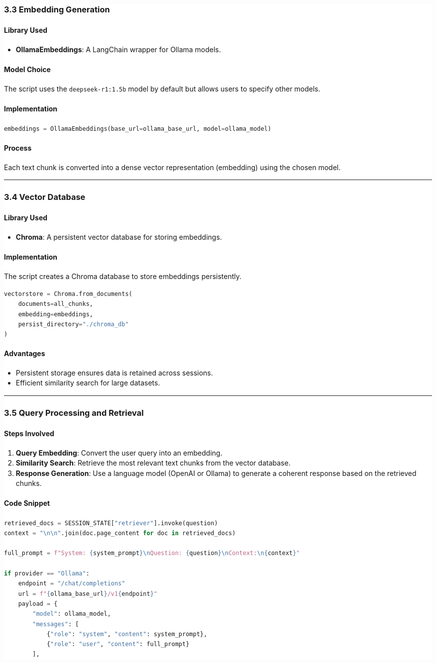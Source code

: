 
### **3.3 Embedding Generation**

#### **Library Used**
- **OllamaEmbeddings**: A LangChain wrapper for Ollama models.

#### **Model Choice**
The script uses the `deepseek-r1:1.5b` model by default but allows users to specify other models.

#### **Implementation**
```python
embeddings = OllamaEmbeddings(base_url=ollama_base_url, model=ollama_model)
```

#### **Process**
Each text chunk is converted into a dense vector representation (embedding) using the chosen model.

---

### **3.4 Vector Database**

#### **Library Used**
- **Chroma**: A persistent vector database for storing embeddings.

#### **Implementation**
The script creates a Chroma database to store embeddings persistently.

```python
vectorstore = Chroma.from_documents(
    documents=all_chunks,
    embedding=embeddings,
    persist_directory="./chroma_db"
)
```

#### **Advantages**
- Persistent storage ensures data is retained across sessions.
- Efficient similarity search for large datasets.

---

### **3.5 Query Processing and Retrieval**

#### **Steps Involved**
1. **Query Embedding**: Convert the user query into an embedding.
2. **Similarity Search**: Retrieve the most relevant text chunks from the vector database.
3. **Response Generation**: Use a language model (OpenAI or Ollama) to generate a coherent response based on the retrieved chunks.

#### **Code Snippet**
```python
retrieved_docs = SESSION_STATE["retriever"].invoke(question)
context = "\n\n".join(doc.page_content for doc in retrieved_docs)

full_prompt = f"System: {system_prompt}\nQuestion: {question}\nContext:\n{context}"

if provider == "Ollama":
    endpoint = "/chat/completions"
    url = f"{ollama_base_url}/v1{endpoint}"
    payload = {
        "model": ollama_model,
        "messages": [
            {"role": "system", "content": system_prompt},
            {"role": "user", "content": full_prompt}
        ],
```
